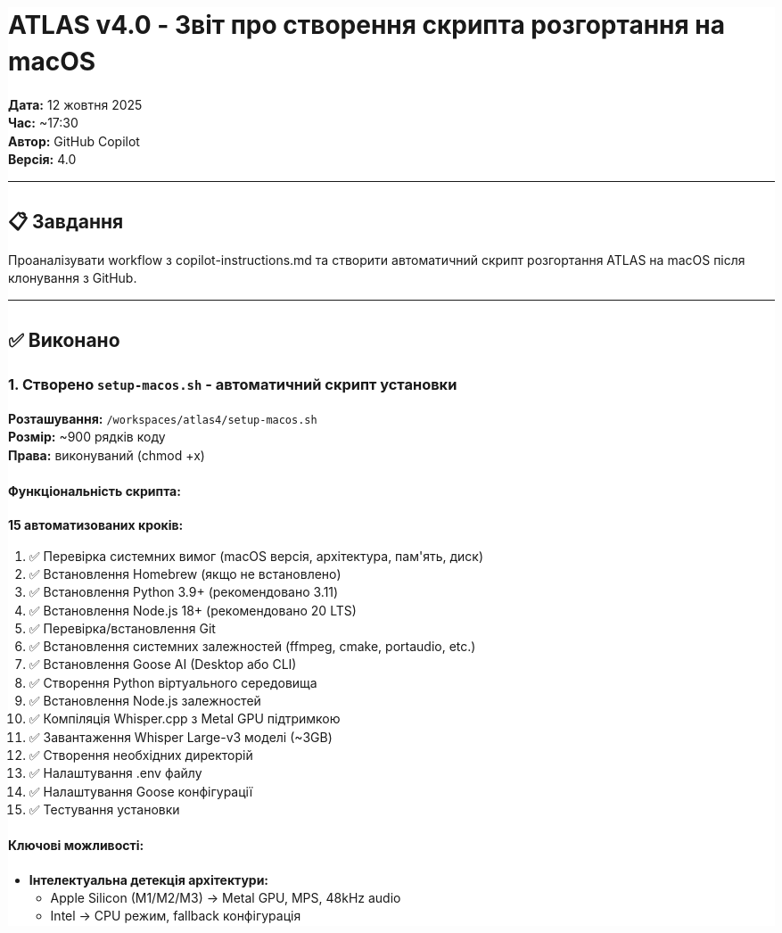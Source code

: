 # ATLAS v4.0 - Звіт про створення скрипта розгортання на macOS

**Дата:** 12 жовтня 2025  
**Час:** ~17:30  
**Автор:** GitHub Copilot  
**Версія:** 4.0

---

## 📋 Завдання

Проаналізувати workflow з copilot-instructions.md та створити автоматичний скрипт розгортання ATLAS на macOS після клонування з GitHub.

---

## ✅ Виконано

### 1. Створено `setup-macos.sh` - автоматичний скрипт установки

**Розташування:** `/workspaces/atlas4/setup-macos.sh`  
**Розмір:** ~900 рядків коду  
**Права:** виконуваний (chmod +x)

#### Функціональність скрипта:

**15 автоматизованих кроків:**

1. ✅ Перевірка системних вимог (macOS версія, архітектура, пам'ять, диск)
2. ✅ Встановлення Homebrew (якщо не встановлено)
3. ✅ Встановлення Python 3.9+ (рекомендовано 3.11)
4. ✅ Встановлення Node.js 18+ (рекомендовано 20 LTS)
5. ✅ Перевірка/встановлення Git
6. ✅ Встановлення системних залежностей (ffmpeg, cmake, portaudio, etc.)
7. ✅ Встановлення Goose AI (Desktop або CLI)
8. ✅ Створення Python віртуального середовища
9. ✅ Встановлення Node.js залежностей
10. ✅ Компіляція Whisper.cpp з Metal GPU підтримкою
11. ✅ Завантаження Whisper Large-v3 моделі (~3GB)
12. ✅ Створення необхідних директорій
13. ✅ Налаштування .env файлу
14. ✅ Налаштування Goose конфігурації
15. ✅ Тестування установки

#### Ключові можливості:

- **Інтелектуальна детекція архітектури:**
  - Apple Silicon (M1/M2/M3) → Metal GPU, MPS, 48kHz audio
  - Intel → CPU режим, fallback конфігурація
